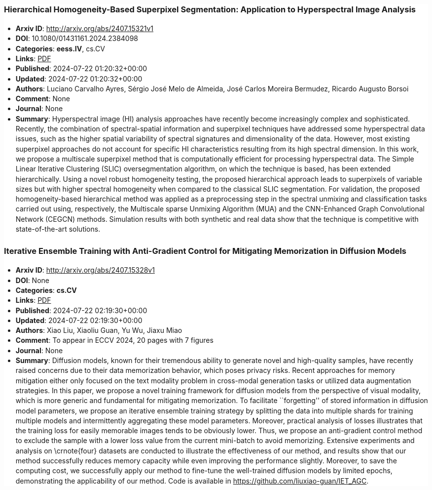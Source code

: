 

### Hierarchical Homogeneity-Based Superpixel Segmentation: Application to Hyperspectral Image Analysis
- **Arxiv ID**: http://arxiv.org/abs/2407.15321v1
- **DOI**: 10.1080/01431161.2024.2384098
- **Categories**: **eess.IV**, cs.CV
- **Links**: [PDF](http://arxiv.org/pdf/2407.15321v1)
- **Published**: 2024-07-22 01:20:32+00:00
- **Updated**: 2024-07-22 01:20:32+00:00
- **Authors**: Luciano Carvalho Ayres, Sérgio José Melo de Almeida, José Carlos Moreira Bermudez, Ricardo Augusto Borsoi
- **Comment**: None
- **Journal**: None
- **Summary**: Hyperspectral image (HI) analysis approaches have recently become increasingly complex and sophisticated. Recently, the combination of spectral-spatial information and superpixel techniques have addressed some hyperspectral data issues, such as the higher spatial variability of spectral signatures and dimensionality of the data. However, most existing superpixel approaches do not account for specific HI characteristics resulting from its high spectral dimension. In this work, we propose a multiscale superpixel method that is computationally efficient for processing hyperspectral data. The Simple Linear Iterative Clustering (SLIC) oversegmentation algorithm, on which the technique is based, has been extended hierarchically. Using a novel robust homogeneity testing, the proposed hierarchical approach leads to superpixels of variable sizes but with higher spectral homogeneity when compared to the classical SLIC segmentation. For validation, the proposed homogeneity-based hierarchical method was applied as a preprocessing step in the spectral unmixing and classification tasks carried out using, respectively, the Multiscale sparse Unmixing Algorithm (MUA) and the CNN-Enhanced Graph Convolutional Network (CEGCN) methods. Simulation results with both synthetic and real data show that the technique is competitive with state-of-the-art solutions.



### Iterative Ensemble Training with Anti-Gradient Control for Mitigating Memorization in Diffusion Models
- **Arxiv ID**: http://arxiv.org/abs/2407.15328v1
- **DOI**: None
- **Categories**: **cs.CV**
- **Links**: [PDF](http://arxiv.org/pdf/2407.15328v1)
- **Published**: 2024-07-22 02:19:30+00:00
- **Updated**: 2024-07-22 02:19:30+00:00
- **Authors**: Xiao Liu, Xiaoliu Guan, Yu Wu, Jiaxu Miao
- **Comment**: To appear in ECCV 2024, 20 pages with 7 figures
- **Journal**: None
- **Summary**: Diffusion models, known for their tremendous ability to generate novel and high-quality samples, have recently raised concerns due to their data memorization behavior, which poses privacy risks. Recent approaches for memory mitigation either only focused on the text modality problem in cross-modal generation tasks or utilized data augmentation strategies. In this paper, we propose a novel training framework for diffusion models from the perspective of visual modality, which is more generic and fundamental for mitigating memorization. To facilitate ``forgetting'' of stored information in diffusion model parameters, we propose an iterative ensemble training strategy by splitting the data into multiple shards for training multiple models and intermittently aggregating these model parameters. Moreover, practical analysis of losses illustrates that the training loss for easily memorable images tends to be obviously lower. Thus, we propose an anti-gradient control method to exclude the sample with a lower loss value from the current mini-batch to avoid memorizing. Extensive experiments and analysis on \crnote{four} datasets are conducted to illustrate the effectiveness of our method, and results show that our method successfully reduces memory capacity while even improving the performance slightly. Moreover, to save the computing cost, we successfully apply our method to fine-tune the well-trained diffusion models by limited epochs, demonstrating the applicability of our method. Code is available in https://github.com/liuxiao-guan/IET_AGC.
